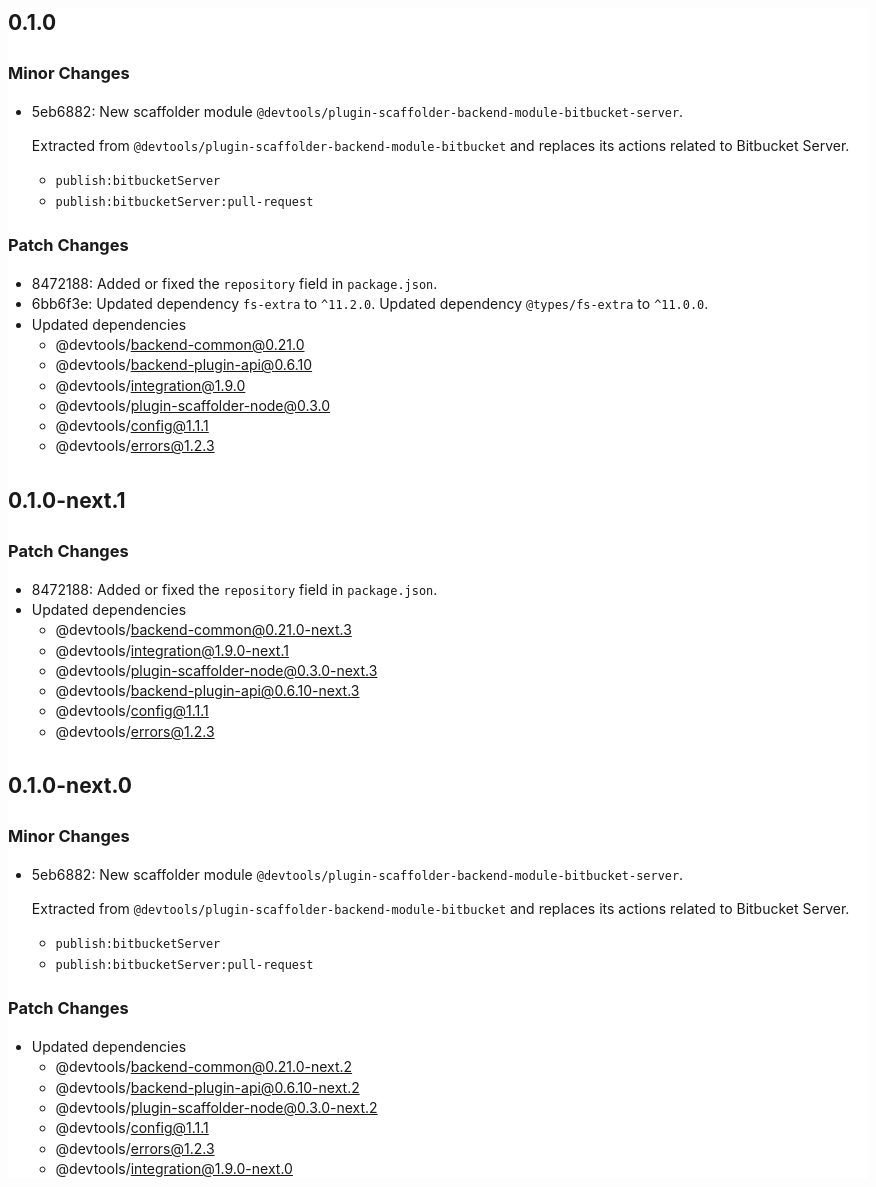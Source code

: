 ## 0.1.0

### Minor Changes

- 5eb6882: New scaffolder module `@devtools/plugin-scaffolder-backend-module-bitbucket-server`.

  Extracted from `@devtools/plugin-scaffolder-backend-module-bitbucket`
  and replaces its actions related to Bitbucket Server.

  - `publish:bitbucketServer`
  - `publish:bitbucketServer:pull-request`

### Patch Changes

- 8472188: Added or fixed the `repository` field in `package.json`.
- 6bb6f3e: Updated dependency `fs-extra` to `^11.2.0`.
  Updated dependency `@types/fs-extra` to `^11.0.0`.
- Updated dependencies
  - @devtools/backend-common@0.21.0
  - @devtools/backend-plugin-api@0.6.10
  - @devtools/integration@1.9.0
  - @devtools/plugin-scaffolder-node@0.3.0
  - @devtools/config@1.1.1
  - @devtools/errors@1.2.3

## 0.1.0-next.1

### Patch Changes

- 8472188: Added or fixed the `repository` field in `package.json`.
- Updated dependencies
  - @devtools/backend-common@0.21.0-next.3
  - @devtools/integration@1.9.0-next.1
  - @devtools/plugin-scaffolder-node@0.3.0-next.3
  - @devtools/backend-plugin-api@0.6.10-next.3
  - @devtools/config@1.1.1
  - @devtools/errors@1.2.3

## 0.1.0-next.0

### Minor Changes

- 5eb6882: New scaffolder module `@devtools/plugin-scaffolder-backend-module-bitbucket-server`.

  Extracted from `@devtools/plugin-scaffolder-backend-module-bitbucket`
  and replaces its actions related to Bitbucket Server.

  - `publish:bitbucketServer`
  - `publish:bitbucketServer:pull-request`

### Patch Changes

- Updated dependencies
  - @devtools/backend-common@0.21.0-next.2
  - @devtools/backend-plugin-api@0.6.10-next.2
  - @devtools/plugin-scaffolder-node@0.3.0-next.2
  - @devtools/config@1.1.1
  - @devtools/errors@1.2.3
  - @devtools/integration@1.9.0-next.0
